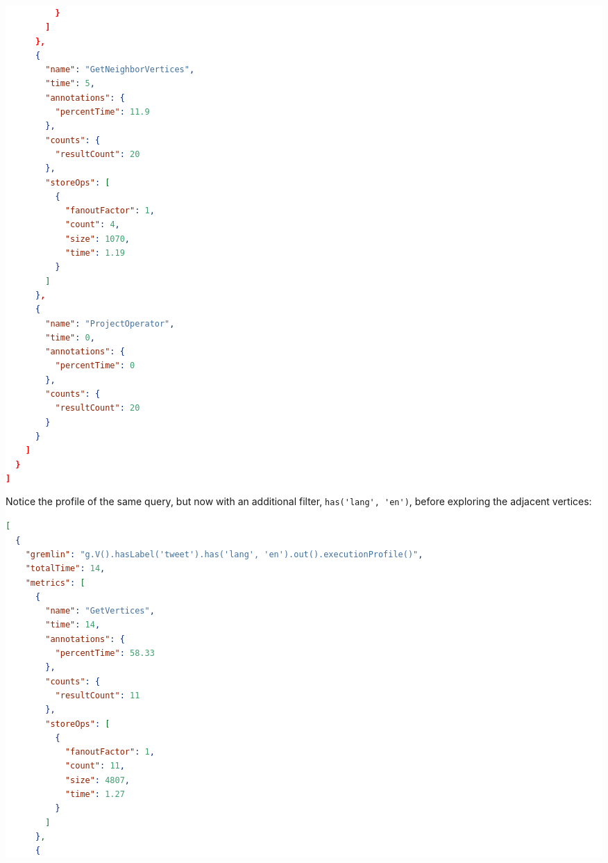 ```json
          }
        ]
      },
      {
        "name": "GetNeighborVertices",
        "time": 5,
        "annotations": {
          "percentTime": 11.9
        },
        "counts": {
          "resultCount": 20
        },
        "storeOps": [
          {
            "fanoutFactor": 1,
            "count": 4,
            "size": 1070,
            "time": 1.19
          }
        ]
      },
      {
        "name": "ProjectOperator",
        "time": 0,
        "annotations": {
          "percentTime": 0
        },
        "counts": {
          "resultCount": 20
        }
      }
    ]
  }
]
```

Notice the profile of the same query, but now with an additional filter, `has('lang', 'en')`, before exploring the adjacent vertices:

```json
[
  {
    "gremlin": "g.V().hasLabel('tweet').has('lang', 'en').out().executionProfile()",
    "totalTime": 14,
    "metrics": [
      {
        "name": "GetVertices",
        "time": 14,
        "annotations": {
          "percentTime": 58.33
        },
        "counts": {
          "resultCount": 11
        },
        "storeOps": [
          {
            "fanoutFactor": 1,
            "count": 11,
            "size": 4807,
            "time": 1.27
          }
        ]
      },
      {
```